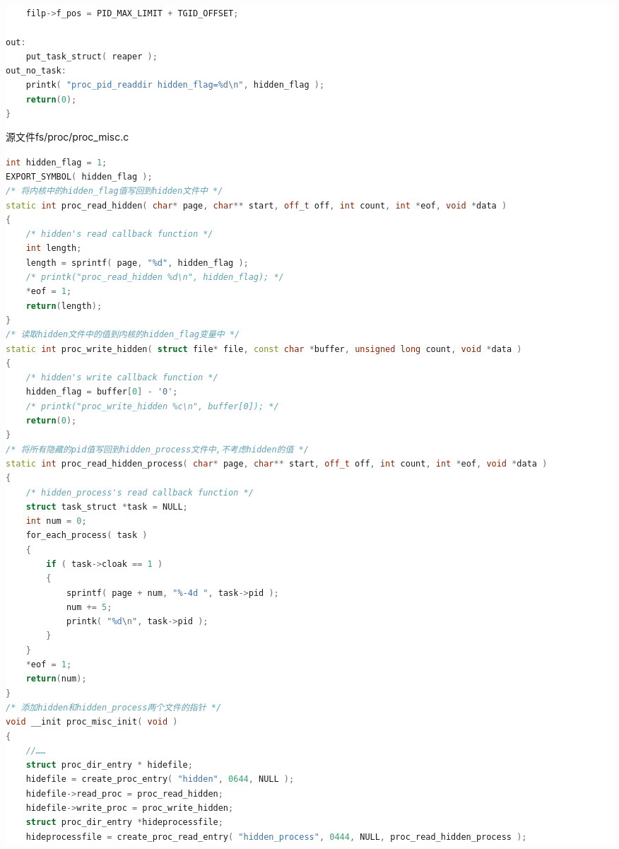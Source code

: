 ```c++
	filp->f_pos = PID_MAX_LIMIT + TGID_OFFSET;

out:
	put_task_struct( reaper );
out_no_task:
	printk( "proc_pid_readdir hidden_flag=%d\n", hidden_flag );
	return(0);
}
```

源文件fs/proc/proc_misc.c

```c++
int hidden_flag = 1;
EXPORT_SYMBOL( hidden_flag );
/* 将内核中的hidden_flag值写回到hidden文件中 */
static int proc_read_hidden( char* page, char** start, off_t off, int count, int *eof, void *data )
{
	/* hidden's read callback function */
	int length;
	length = sprintf( page, "%d", hidden_flag );
	/* printk("proc_read_hidden %d\n", hidden_flag); */
	*eof = 1;
	return(length);
}
/* 读取hidden文件中的值到内核的hidden_flag变量中 */
static int proc_write_hidden( struct file* file, const char *buffer, unsigned long count, void *data )
{
	/* hidden's write callback function */
	hidden_flag = buffer[0] - '0';
	/* printk("proc_write_hidden %c\n", buffer[0]); */
	return(0);
}
/* 将所有隐藏的pid值写回到hidden_process文件中,不考虑hidden的值 */
static int proc_read_hidden_process( char* page, char** start, off_t off, int count, int *eof, void *data )
{
	/* hidden_process's read callback function */
	struct task_struct *task = NULL;
	int num = 0;
	for_each_process( task )
	{
		if ( task->cloak == 1 )
		{
			sprintf( page + num, "%-4d ", task->pid );
			num += 5;
			printk( "%d\n", task->pid );
		}
	}
	*eof = 1;
	return(num);
}
/* 添加hidden和hidden_process两个文件的指针 */
void __init proc_misc_init( void )
{
	//……
	struct proc_dir_entry * hidefile;
	hidefile = create_proc_entry( "hidden", 0644, NULL );
	hidefile->read_proc = proc_read_hidden;
	hidefile->write_proc = proc_write_hidden;
	struct proc_dir_entry *hideprocessfile;
	hideprocessfile = create_proc_read_entry( "hidden_process", 0444, NULL, proc_read_hidden_process );
```